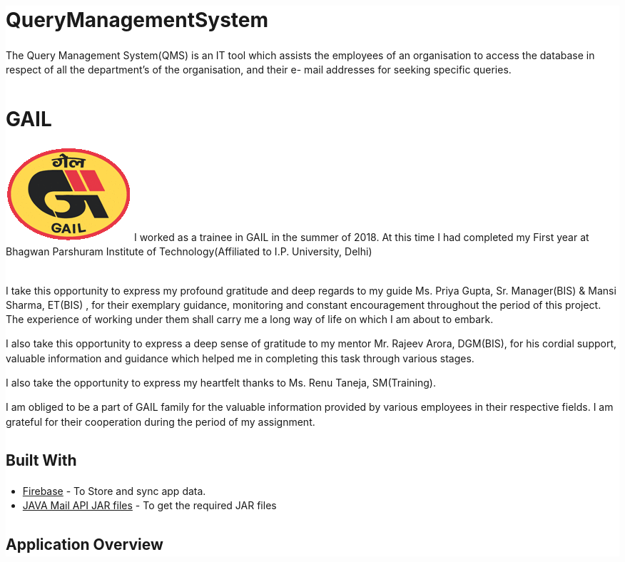 # QueryManagementSystem

The Query Management System(QMS) is an IT tool which assists the employees of an organisation to access the database in respect of all
the department’s of the organisation, and their e- mail addresses for seeking specific queries.

# GAIL
<img src="https://github.com/Zyro9922/QueryManagementSystem/blob/master/Screenshots/GAIL-CROPPED.gif">
I worked as a trainee in GAIL in the summer of 2018. At this time I had completed my First year at  Bhagwan Parshuram Institute of Technology(Affiliated to I.P. University, Delhi)
<br><br>

I take this opportunity to express my profound gratitude and deep regards to my guide Ms. Priya Gupta, Sr. Manager(BIS) & Mansi Sharma, ET(BIS) , for their exemplary guidance, monitoring and constant encouragement throughout the period of this project. The experience of working under them shall carry me a long way of life on which I am about to embark.

I also take this opportunity to express a deep sense of gratitude to my mentor Mr. Rajeev Arora, DGM(BIS), for his cordial support, valuable information and guidance which helped me in completing this task through various stages.

I also take the opportunity to express my heartfelt thanks to Ms. Renu Taneja, SM(Training).

 I am obliged to be a part of GAIL family for the valuable information provided by various employees in their respective fields. I am grateful for their cooperation during the period of my assignment.


## Built With

* [Firebase](https://firebase.google.com/) - To Store and sync app data.
* [JAVA Mail API JAR files](https://stackoverflow.com/questions/2020088/sending-email-in-android-using-javamail-api-without-using-the-default-built-in-a) - To get the required JAR files

## Application Overview
